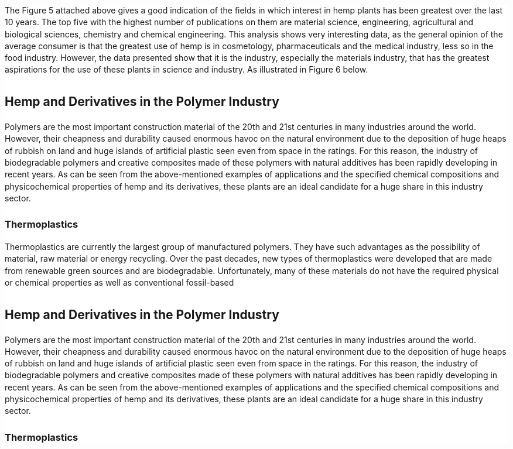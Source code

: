 The Figure 5 attached above gives a good indication of the fields in which interest in hemp plants has been greatest over the last 10 years. The top five with the highest number of publications on them are material science, engineering, agricultural and biological sciences, chemistry and chemical engineering. This analysis shows very interesting data, as the general opinion of the average consumer is that the greatest use of hemp is in cosmetology, pharmaceuticals and the medical industry, less so in the food industry. However, the data presented show that it is the industry, especially the materials industry, that has the greatest aspirations for the use of these plants in science and industry. As illustrated in Figure 6 below.  


## Hemp and Derivatives in the Polymer Industry

Polymers are the most important construction material of the 20th and 21st centuries in many industries around the world. However, their cheapness and durability caused enormous havoc on the natural environment due to the deposition of huge heaps of rubbish on land and huge islands of artificial plastic seen even from space in the ratings. For this reason, the industry of biodegradable polymers and creative composites made of these polymers with natural additives has been rapidly developing in recent years. As can be seen from the above-mentioned examples of applications and the specified chemical compositions and physicochemical properties of hemp and its derivatives, these plants are an ideal candidate for a huge share in this industry sector.


### Thermoplastics

Thermoplastics are currently the largest group of manufactured polymers. They have such advantages as the possibility of material, raw material or energy recycling. Over the past decades, new types of thermoplastics were developed that are made from renewable green sources and are biodegradable. Unfortunately, many of these materials do not have the required physical or chemical properties as well as conventional fossil-based 


## Hemp and Derivatives in the Polymer Industry

Polymers are the most important construction material of the 20th and 21st centuries in many industries around the world. However, their cheapness and durability caused enormous havoc on the natural environment due to the deposition of huge heaps of rubbish on land and huge islands of artificial plastic seen even from space in the ratings. For this reason, the industry of biodegradable polymers and creative composites made of these polymers with natural additives has been rapidly developing in recent years. As can be seen from the above-mentioned examples of applications and the specified chemical compositions and physicochemical properties of hemp and its derivatives, these plants are an ideal candidate for a huge share in this industry sector.


### Thermoplastics
